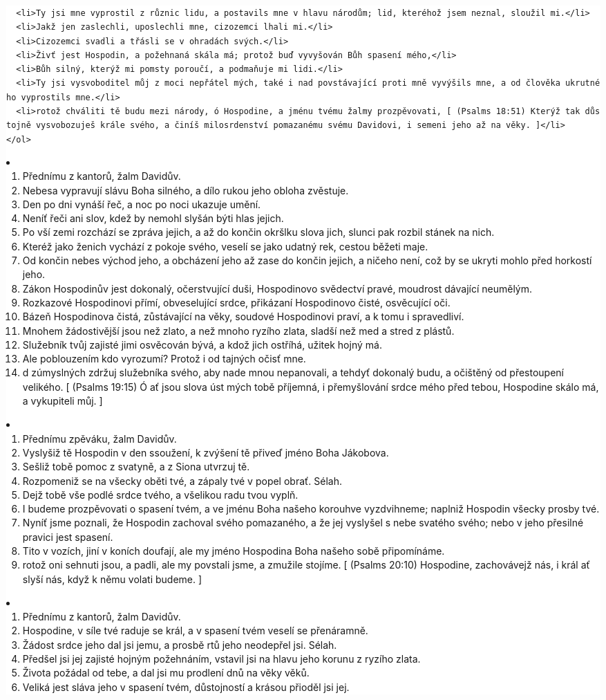       <li>Ty jsi mne vyprostil z různic lidu, a postavils mne v hlavu národům; lid, kteréhož jsem neznal, sloužil mi.</li>
      <li>Jakž jen zaslechli, uposlechli mne, cizozemci lhali mi.</li>
      <li>Cizozemci svadli a třásli se v ohradách svých.</li>
      <li>Živť jest Hospodin, a požehnaná skála má; protož buď vyvyšován Bůh spasení mého,</li>
      <li>Bůh silný, kterýž mi pomsty poroučí, a podmaňuje mi lidi.</li>
      <li>Ty jsi vysvoboditel můj z moci nepřátel mých, také i nad povstávající proti mně vyvýšils mne, a od člověka ukrutného vyprostils mne.</li>
      <li>rotož chváliti tě budu mezi národy, ó Hospodine, a jménu tvému žalmy prozpěvovati, [ (Psalms 18:51) Kterýž tak důstojně vysvobozuješ krále svého, a činíš milosrdenství pomazanému svému Davidovi, i semeni jeho až na věky. ]</li>
    </ol>
  </li>
  <li>
    <ol>
      <li>Přednímu z kantorů, žalm Davidův.</li>
      <li>Nebesa vypravují slávu Boha silného, a dílo rukou jeho obloha zvěstuje.</li>
      <li>Den po dni vynáší řeč, a noc po noci ukazuje umění.</li>
      <li>Neníť řeči ani slov, kdež by nemohl slyšán býti hlas jejich.</li>
      <li>Po vší zemi rozchází se zpráva jejich, a až do končin okršlku slova jich, slunci pak rozbil stánek na nich.</li>
      <li>Kteréž jako ženich vychází z pokoje svého, veselí se jako udatný rek, cestou běžeti maje.</li>
      <li>Od končin nebes východ jeho, a obcházení jeho až zase do končin jejich, a ničeho není, což by se ukryti mohlo před horkostí jeho.</li>
      <li>Zákon Hospodinův jest dokonalý, očerstvující duši, Hospodinovo svědectví pravé, moudrost dávající neumělým.</li>
      <li>Rozkazové Hospodinovi přímí, obveselující srdce, přikázaní Hospodinovo čisté, osvěcující oči.</li>
      <li>Bázeň Hospodinova čistá, zůstávající na věky, soudové Hospodinovi praví, a k tomu i spravedliví.</li>
      <li>Mnohem žádostivější jsou než zlato, a než mnoho ryzího zlata, sladší než med a stred z plástů.</li>
      <li>Služebník tvůj zajisté jimi osvěcován bývá, a kdož jich ostříhá, užitek hojný má.</li>
      <li>Ale poblouzením kdo vyrozumí? Protož i od tajných očisť mne.</li>
      <li>d zúmyslných zdržuj služebníka svého, aby nade mnou nepanovali, a tehdyť dokonalý budu, a očištěný od přestoupení velikého. [ (Psalms 19:15) Ó ať jsou slova úst mých tobě příjemná, i přemyšlování srdce mého před tebou, Hospodine skálo má, a vykupiteli můj. ]</li>
    </ol>
  </li>
  <li>
    <ol>
      <li>Přednímu zpěváku, žalm Davidův.</li>
      <li>Vyslyšiž tě Hospodin v den ssoužení, k zvýšení tě přiveď jméno Boha Jákobova.</li>
      <li>Sešliž tobě pomoc z svatyně, a z Siona utvrzuj tě.</li>
      <li>Rozpomeniž se na všecky oběti tvé, a zápaly tvé v popel obrať. Sélah.</li>
      <li>Dejž tobě vše podlé srdce tvého, a všelikou radu tvou vyplň.</li>
      <li>I budeme prozpěvovati o spasení tvém, a ve jménu Boha našeho korouhve vyzdvihneme; naplniž Hospodin všecky prosby tvé.</li>
      <li>Nyníť jsme poznali, že Hospodin zachoval svého pomazaného, a že jej vyslyšel s nebe svatého svého; nebo v jeho přesilné pravici jest spasení.</li>
      <li>Tito v vozích, jiní v koních doufají, ale my jméno Hospodina Boha našeho sobě připomínáme.</li>
      <li>rotož oni sehnuti jsou, a padli, ale my povstali jsme, a zmužile stojíme. [ (Psalms 20:10) Hospodine, zachovávejž nás, i král ať slyší nás, když k němu volati budeme. ]</li>
    </ol>
  </li>
  <li>
    <ol>
      <li>Přednímu z kantorů, žalm Davidův.</li>
      <li>Hospodine, v síle tvé raduje se král, a v spasení tvém veselí se přenáramně.</li>
      <li>Žádost srdce jeho dal jsi jemu, a prosbě rtů jeho neodepřel jsi. Sélah.</li>
      <li>Předšel jsi jej zajisté hojným požehnáním, vstavil jsi na hlavu jeho korunu z ryzího zlata.</li>
      <li>Života požádal od tebe, a dal jsi mu prodlení dnů na věky věků.</li>
      <li>Veliká jest sláva jeho v spasení tvém, důstojností a krásou přioděl jsi jej.</li>